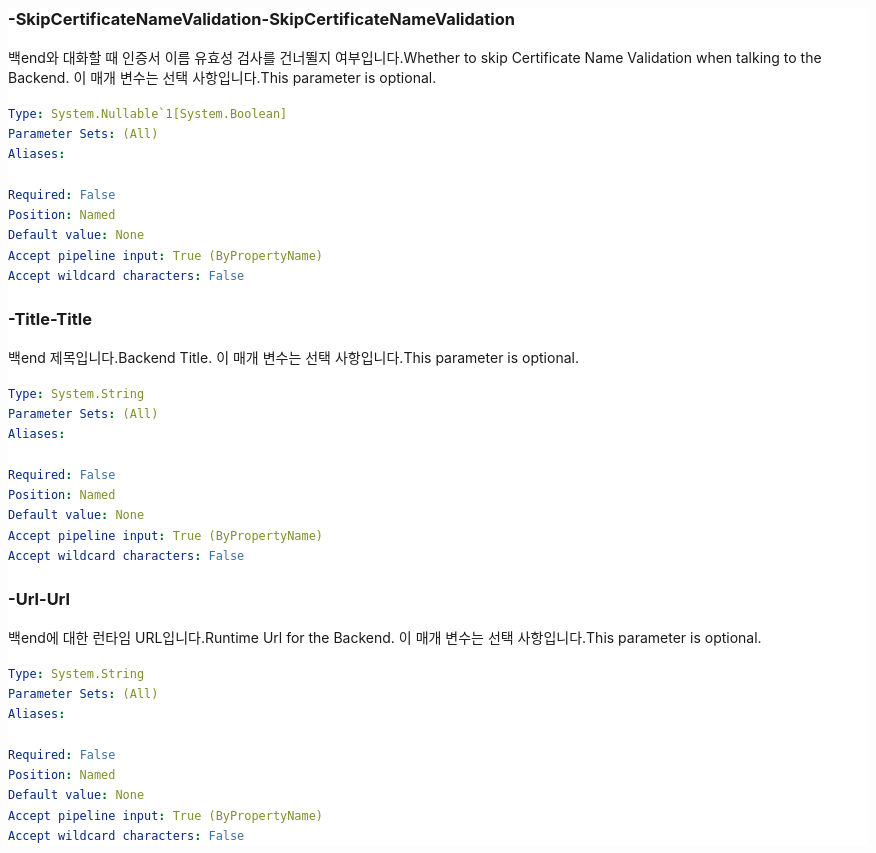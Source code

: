 ### <span data-ttu-id="7b417-150">-SkipCertificateNameValidation</span><span class="sxs-lookup"><span data-stu-id="7b417-150">-SkipCertificateNameValidation</span></span>
<span data-ttu-id="7b417-151">백end와 대화할 때 인증서 이름 유효성 검사를 건너뛸지 여부입니다.</span><span class="sxs-lookup"><span data-stu-id="7b417-151">Whether to skip Certificate Name Validation when talking to the Backend.</span></span>
<span data-ttu-id="7b417-152">이 매개 변수는 선택 사항입니다.</span><span class="sxs-lookup"><span data-stu-id="7b417-152">This parameter is optional.</span></span>

```yaml
Type: System.Nullable`1[System.Boolean]
Parameter Sets: (All)
Aliases:

Required: False
Position: Named
Default value: None
Accept pipeline input: True (ByPropertyName)
Accept wildcard characters: False
```

### <span data-ttu-id="7b417-153">-Title</span><span class="sxs-lookup"><span data-stu-id="7b417-153">-Title</span></span>
<span data-ttu-id="7b417-154">백end 제목입니다.</span><span class="sxs-lookup"><span data-stu-id="7b417-154">Backend Title.</span></span>
<span data-ttu-id="7b417-155">이 매개 변수는 선택 사항입니다.</span><span class="sxs-lookup"><span data-stu-id="7b417-155">This parameter is optional.</span></span>

```yaml
Type: System.String
Parameter Sets: (All)
Aliases:

Required: False
Position: Named
Default value: None
Accept pipeline input: True (ByPropertyName)
Accept wildcard characters: False
```

### <span data-ttu-id="7b417-156">-Url</span><span class="sxs-lookup"><span data-stu-id="7b417-156">-Url</span></span>
<span data-ttu-id="7b417-157">백end에 대한 런타임 URL입니다.</span><span class="sxs-lookup"><span data-stu-id="7b417-157">Runtime Url for the Backend.</span></span>
<span data-ttu-id="7b417-158">이 매개 변수는 선택 사항입니다.</span><span class="sxs-lookup"><span data-stu-id="7b417-158">This parameter is optional.</span></span>

```yaml
Type: System.String
Parameter Sets: (All)
Aliases:

Required: False
Position: Named
Default value: None
Accept pipeline input: True (ByPropertyName)
Accept wildcard characters: False
```
